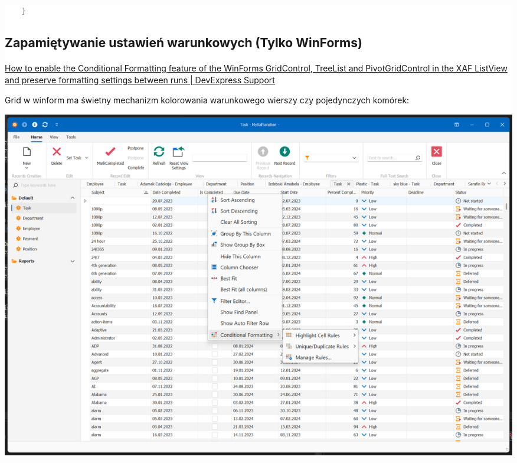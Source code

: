 ```csharp
    }
```



## 





## Zapamiętywanie ustawień warunkowych (Tylko WinForms) 

[How to enable the Conditional Formatting feature of the WinForms GridControl, TreeList and PivotGridControl in the XAF ListView and preserve formatting settings between runs | DevExpress Support](https://supportcenter.devexpress.com/ticket/details/t291012/how-to-enable-the-conditional-formatting-feature-of-the-winforms-gridcontrol-treelist)



Grid w winform ma świetny mechanizm kolorowania warunkowego wierszy czy pojedynczych komórek:

![image-20230716111314495](image-20230716111314495.png)
